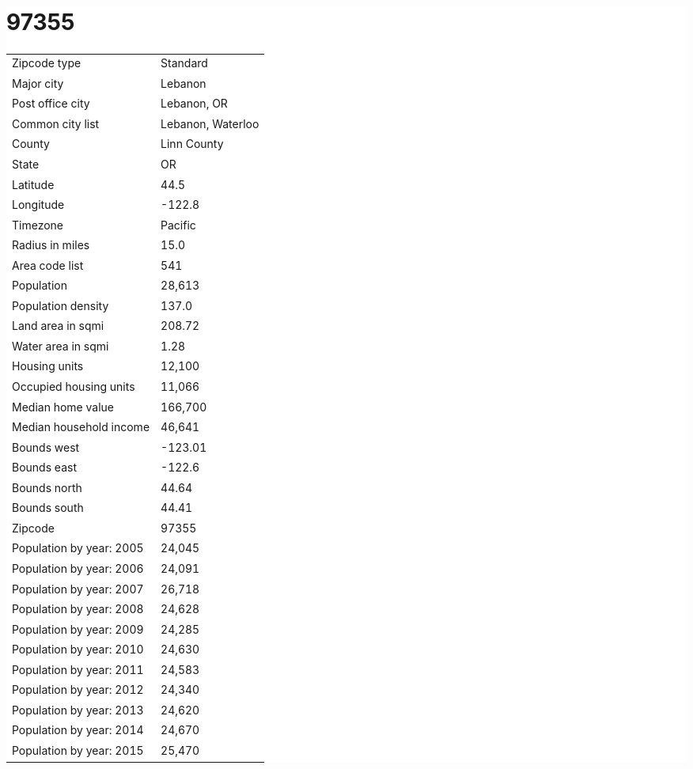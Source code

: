 97355
=====
|||
|--|--|
|Zipcode type|Standard|
|Major city|Lebanon|
|Post office city|Lebanon, OR|
|Common city list|Lebanon, Waterloo|
|County|Linn County|
|State|OR|
|Latitude|44.5|
|Longitude|-122.8|
|Timezone|Pacific|
|Radius in miles|15.0|
|Area code list|541|
|Population|28,613|
|Population density|137.0|
|Land area in sqmi|208.72|
|Water area in sqmi|1.28|
|Housing units|12,100|
|Occupied housing units|11,066|
|Median home value|166,700|
|Median household income|46,641|
|Bounds west|-123.01|
|Bounds east|-122.6|
|Bounds north|44.64|
|Bounds south|44.41|
|Zipcode|97355|
|Population by year: 2005|24,045|
|Population by year: 2006|24,091|
|Population by year: 2007|26,718|
|Population by year: 2008|24,628|
|Population by year: 2009|24,285|
|Population by year: 2010|24,630|
|Population by year: 2011|24,583|
|Population by year: 2012|24,340|
|Population by year: 2013|24,620|
|Population by year: 2014|24,670|
|Population by year: 2015|25,470|